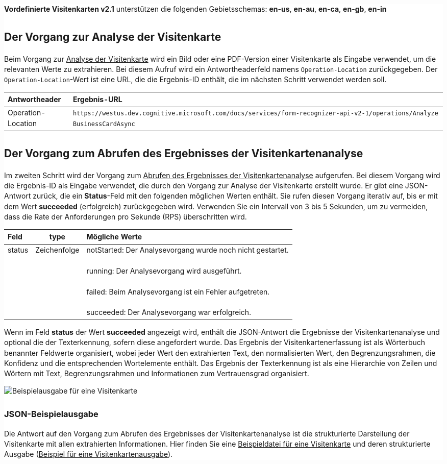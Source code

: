 **Vordefinierte Visitenkarten v2.1** unterstützen die folgenden Gebietsschemas: **en-us**, **en-au**, **en-ca**, **en-gb**, **en-in**

## <a name="the-analyze-business-card-operation"></a>Der Vorgang zur Analyse der Visitenkarte

Beim Vorgang zur [Analyse der Visitenkarte](https://westus.dev.cognitive.microsoft.com/docs/services/form-recognizer-api-v2-1/operations/AnalyzeBusinessCardAsync) wird ein Bild oder eine PDF-Version einer Visitenkarte als Eingabe verwendet, um die relevanten Werte zu extrahieren. Bei diesem Aufruf wird ein Antwortheaderfeld namens `Operation-Location` zurückgegeben. Der `Operation-Location`-Wert ist eine URL, die die Ergebnis-ID enthält, die im nächsten Schritt verwendet werden soll.

|Antwortheader| Ergebnis-URL |
|:-----|:----|
|Operation-Location | `https://westus.dev.cognitive.microsoft.com/docs/services/form-recognizer-api-v2-1/operations/AnalyzeBusinessCardAsync` |

## <a name="the-get-analyze-business-card-result-operation"></a>Der Vorgang zum Abrufen des Ergebnisses der Visitenkartenanalyse

Im zweiten Schritt wird der Vorgang zum [Abrufen des Ergebnisses der Visitenkartenanalyse](https://westus.dev.cognitive.microsoft.com/docs/services/form-recognizer-api-v2-1/operations/GetAnalyzeBusinessCardResult) aufgerufen. Bei diesem Vorgang wird die Ergebnis-ID als Eingabe verwendet, die durch den Vorgang zur Analyse der Visitenkarte erstellt wurde. Er gibt eine JSON-Antwort zurück, die ein **Status**-Feld mit den folgenden möglichen Werten enthält. Sie rufen diesen Vorgang iterativ auf, bis er mit dem Wert **succeeded** (erfolgreich) zurückgegeben wird. Verwenden Sie ein Intervall von 3 bis 5 Sekunden, um zu vermeiden, dass die Rate der Anforderungen pro Sekunde (RPS) überschritten wird.

|Feld| type | Mögliche Werte |
|:-----|:----:|:----|
|status | Zeichenfolge | notStarted: Der Analysevorgang wurde noch nicht gestartet.<br /><br />running: Der Analysevorgang wird ausgeführt.<br /><br />failed: Beim Analysevorgang ist ein Fehler aufgetreten.<br /><br />succeeded: Der Analysevorgang war erfolgreich.|

Wenn im Feld **status** der Wert **succeeded** angezeigt wird, enthält die JSON-Antwort die Ergebnisse der Visitenkartenanalyse und optional die der Texterkennung, sofern diese angefordert wurde. Das Ergebnis der Visitenkartenerfassung ist als Wörterbuch benannter Feldwerte organisiert, wobei jeder Wert den extrahierten Text, den normalisierten Wert, den Begrenzungsrahmen, die Konfidenz und die entsprechenden Wortelemente enthält. Das Ergebnis der Texterkennung ist als eine Hierarchie von Zeilen und Wörtern mit Text, Begrenzungsrahmen und Informationen zum Vertrauensgrad organisiert.

![Beispielausgabe für eine Visitenkarte](./media/business-card-results.png)

### <a name="sample-json-output"></a>JSON-Beispielausgabe

Die Antwort auf den Vorgang zum Abrufen des Ergebnisses der Visitenkartenanalyse ist die strukturierte Darstellung der Visitenkarte mit allen extrahierten Informationen.  Hier finden Sie eine [Beispieldatei für eine Visitenkarte](https://github.com/Azure-Samples/cognitive-services-REST-api-samples/blob/master/curl/form-recognizer/business-card-english.jpg) und deren strukturierte Ausgabe ([Beispiel für eine Visitenkartenausgabe](https://github.com/Azure-Samples/cognitive-services-REST-api-samples/blob/master/curl/form-recognizer/business-card-result.json)).
